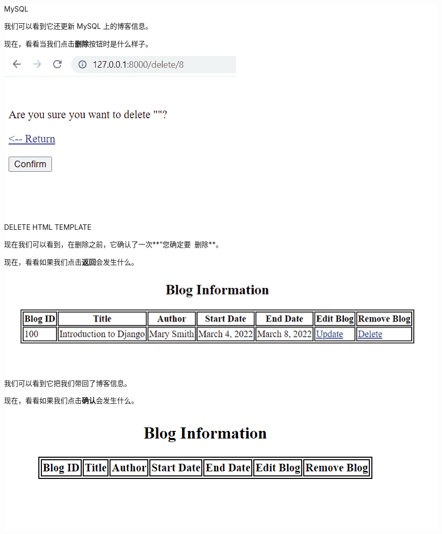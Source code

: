 MySQL

我们可以看到它还更新 MySQL 上的博客信息。

现在，看看当我们点击**删除**按钮时是什么样子。

![python django mysql crud html delete](img/0752de5f26ea361a880a0d0b30acbe48.png "python django mysql crud html delete")

DELETE HTML TEMPLATE

现在我们可以看到，在删除之前，它确认了一次**“您确定要` `删除**。

现在，看看如果我们点击**返回**会发生什么。

![python django mysql crud edit view](img/37aeff9385786c59937abab2bdfd8a50.png "python django mysql crud edit view")

我们可以看到它把我们带回了博客信息。

现在，看看如果我们点击**确认**会发生什么。

![python django mysql crud delete html](img/5e99d1cff67ca83f1b3b5827ccb5fbac.png "python django mysql crud delete html")
